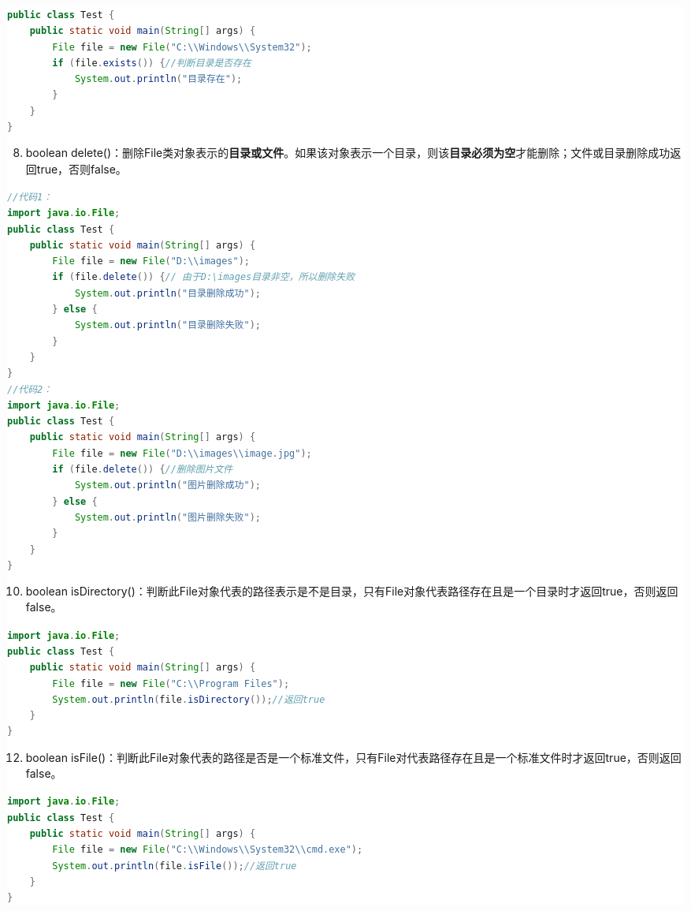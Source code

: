 ```java
public class Test {
	public static void main(String[] args) {
		File file = new File("C:\\Windows\\System32");
		if (file.exists()) {//判断目录是否存在
			System.out.println("目录存在");
		}
	}
}

```
8. boolean delete()：删除File类对象表示的**目录或文件**。如果该对象表示一个目录，则该**目录必须为空**才能删除；文件或目录删除成功返回true，否则false。

```java
//代码1：
import java.io.File;
public class Test {
	public static void main(String[] args) {
		File file = new File("D:\\images");
		if (file.delete()) {// 由于D:\images目录非空，所以删除失败
			System.out.println("目录删除成功");
		} else {
			System.out.println("目录删除失败");
		}
	}
}
//代码2：
import java.io.File;
public class Test {
	public static void main(String[] args) {
		File file = new File("D:\\images\\image.jpg");
		if (file.delete()) {//删除图片文件
			System.out.println("图片删除成功");
		} else {
			System.out.println("图片删除失败");
		}
	}
}
```

10. boolean isDirectory()：判断此File对象代表的路径表示是不是目录，只有File对象代表路径存在且是一个目录时才返回true，否则返回false。

```java
import java.io.File;
public class Test {
	public static void main(String[] args) {
		File file = new File("C:\\Program Files");
		System.out.println(file.isDirectory());//返回true
	}
}
```

12. boolean isFile()：判断此File对象代表的路径是否是一个标准文件，只有File对代表路径存在且是一个标准文件时才返回true，否则返回false。

```java
import java.io.File;
public class Test {
	public static void main(String[] args) {
		File file = new File("C:\\Windows\\System32\\cmd.exe");
		System.out.println(file.isFile());//返回true
	}
}
```
